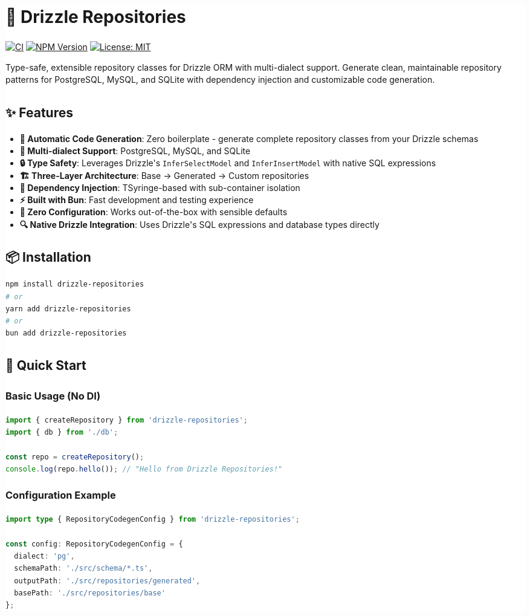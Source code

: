 # 🧱 Drizzle Repositories

[![CI](https://github.com/angelxmoreno/drizzle-repositories/workflows/CI/badge.svg)](https://github.com/angelxmoreno/drizzle-repositories/actions)
[![NPM Version](https://img.shields.io/npm/v/drizzle-repositories)](https://www.npmjs.com/package/drizzle-repositories)
[![License: MIT](https://img.shields.io/badge/License-MIT-yellow.svg)](https://opensource.org/licenses/MIT)

Type-safe, extensible repository classes for Drizzle ORM with multi-dialect support. Generate clean, maintainable repository patterns for PostgreSQL, MySQL, and SQLite with dependency injection and customizable code generation.

## ✨ Features

- **🤖 Automatic Code Generation**: Zero boilerplate - generate complete repository classes from your Drizzle schemas
- **🚀 Multi-dialect Support**: PostgreSQL, MySQL, and SQLite
- **🔒 Type Safety**: Leverages Drizzle's `InferSelectModel` and `InferInsertModel` with native SQL expressions
- **🏗️ Three-Layer Architecture**: Base → Generated → Custom repositories
- **💉 Dependency Injection**: TSyringe-based with sub-container isolation
- **⚡ Built with Bun**: Fast development and testing experience
- **🎯 Zero Configuration**: Works out-of-the-box with sensible defaults
- **🔍 Native Drizzle Integration**: Uses Drizzle's SQL expressions and database types directly

## 📦 Installation

```bash
npm install drizzle-repositories
# or
yarn add drizzle-repositories
# or
bun add drizzle-repositories
```

## 🚀 Quick Start

### Basic Usage (No DI)

```typescript
import { createRepository } from 'drizzle-repositories';
import { db } from './db';

const repo = createRepository();
console.log(repo.hello()); // "Hello from Drizzle Repositories!"
```

### Configuration Example

```typescript
import type { RepositoryCodegenConfig } from 'drizzle-repositories';

const config: RepositoryCodegenConfig = {
  dialect: 'pg',
  schemaPath: './src/schema/*.ts',
  outputPath: './src/repositories/generated',
  basePath: './src/repositories/base'
};
```
